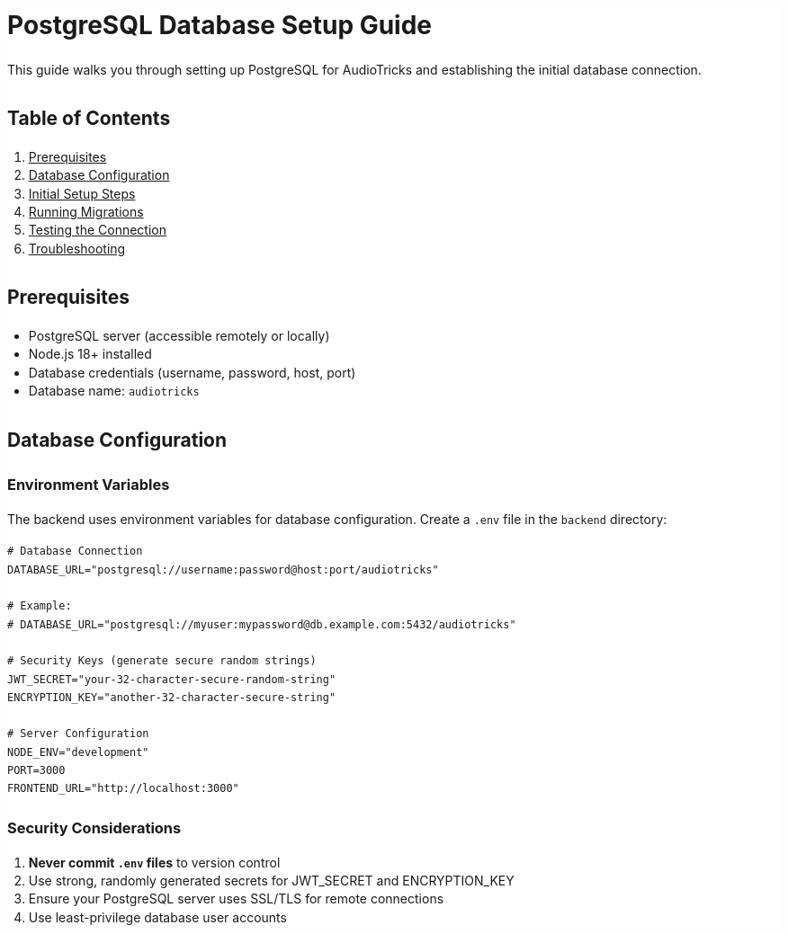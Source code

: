 # PostgreSQL Database Setup Guide

This guide walks you through setting up PostgreSQL for AudioTricks and establishing the initial database connection.

## Table of Contents
1. [Prerequisites](#prerequisites)
2. [Database Configuration](#database-configuration)
3. [Initial Setup Steps](#initial-setup-steps)
4. [Running Migrations](#running-migrations)
5. [Testing the Connection](#testing-the-connection)
6. [Troubleshooting](#troubleshooting)

## Prerequisites

- PostgreSQL server (accessible remotely or locally)
- Node.js 18+ installed
- Database credentials (username, password, host, port)
- Database name: `audiotricks`

## Database Configuration

### Environment Variables

The backend uses environment variables for database configuration. Create a `.env` file in the `backend` directory:

```env
# Database Connection
DATABASE_URL="postgresql://username:password@host:port/audiotricks"

# Example:
# DATABASE_URL="postgresql://myuser:mypassword@db.example.com:5432/audiotricks"

# Security Keys (generate secure random strings)
JWT_SECRET="your-32-character-secure-random-string"
ENCRYPTION_KEY="another-32-character-secure-string"

# Server Configuration
NODE_ENV="development"
PORT=3000
FRONTEND_URL="http://localhost:3000"
```

### Security Considerations

1. **Never commit `.env` files** to version control
2. Use strong, randomly generated secrets for JWT_SECRET and ENCRYPTION_KEY
3. Ensure your PostgreSQL server uses SSL/TLS for remote connections
4. Use least-privilege database user accounts
